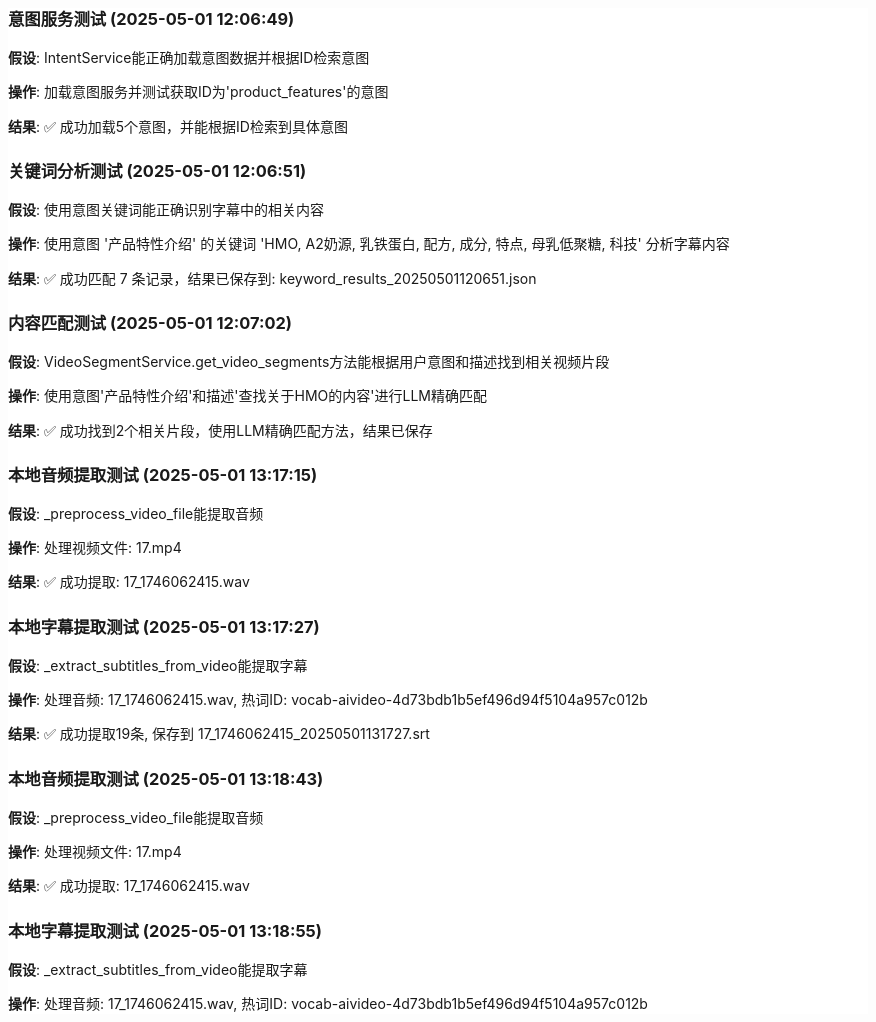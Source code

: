 
### 意图服务测试 (2025-05-01 12:06:49)

**假设**: IntentService能正确加载意图数据并根据ID检索意图

**操作**: 加载意图服务并测试获取ID为'product_features'的意图

**结果**: ✅ 成功加载5个意图，并能根据ID检索到具体意图


### 关键词分析测试 (2025-05-01 12:06:51)

**假设**: 使用意图关键词能正确识别字幕中的相关内容

**操作**: 使用意图 '产品特性介绍' 的关键词 'HMO, A2奶源, 乳铁蛋白, 配方, 成分, 特点, 母乳低聚糖, 科技' 分析字幕内容

**结果**: ✅ 成功匹配 7 条记录，结果已保存到: keyword_results_20250501120651.json


### 内容匹配测试 (2025-05-01 12:07:02)

**假设**: VideoSegmentService.get_video_segments方法能根据用户意图和描述找到相关视频片段

**操作**: 使用意图'产品特性介绍'和描述'查找关于HMO的内容'进行LLM精确匹配

**结果**: ✅ 成功找到2个相关片段，使用LLM精确匹配方法，结果已保存


### 本地音频提取测试 (2025-05-01 13:17:15)

**假设**: _preprocess_video_file能提取音频

**操作**: 处理视频文件: 17.mp4

**结果**: ✅ 成功提取: 17_1746062415.wav


### 本地字幕提取测试 (2025-05-01 13:17:27)

**假设**: _extract_subtitles_from_video能提取字幕

**操作**: 处理音频: 17_1746062415.wav, 热词ID: vocab-aivideo-4d73bdb1b5ef496d94f5104a957c012b

**结果**: ✅ 成功提取19条, 保存到 17_1746062415_20250501131727.srt


### 本地音频提取测试 (2025-05-01 13:18:43)

**假设**: _preprocess_video_file能提取音频

**操作**: 处理视频文件: 17.mp4

**结果**: ✅ 成功提取: 17_1746062415.wav


### 本地字幕提取测试 (2025-05-01 13:18:55)

**假设**: _extract_subtitles_from_video能提取字幕

**操作**: 处理音频: 17_1746062415.wav, 热词ID: vocab-aivideo-4d73bdb1b5ef496d94f5104a957c012b
